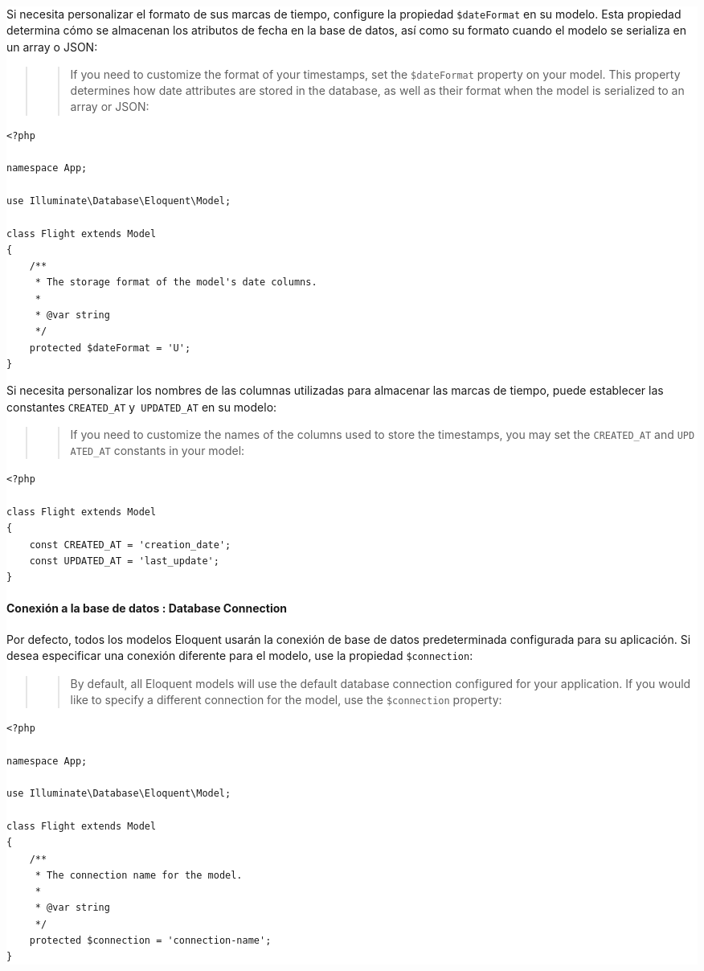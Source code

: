 Si necesita personalizar el formato de sus marcas de tiempo, configure la propiedad `$dateFormat` en su modelo. Esta propiedad determina cómo se almacenan los atributos de fecha en la base de datos, así como su formato cuando el modelo se serializa en un array o JSON:
> > If you need to customize the format of your timestamps, set the `$dateFormat` property on your model. This property determines how date attributes are stored in the database, as well as their format when the model is serialized to an array or JSON:

    <?php

    namespace App;

    use Illuminate\Database\Eloquent\Model;

    class Flight extends Model
    {
        /**
         * The storage format of the model's date columns.
         *
         * @var string
         */
        protected $dateFormat = 'U';
    }

Si necesita personalizar los nombres de las columnas utilizadas para almacenar las marcas de tiempo, puede establecer las constantes `CREATED_AT` y` UPDATED_AT` en su modelo:
> > If you need to customize the names of the columns used to store the timestamps, you may set the `CREATED_AT` and `UPDATED_AT` constants in your model:

    <?php

    class Flight extends Model
    {
        const CREATED_AT = 'creation_date';
        const UPDATED_AT = 'last_update';
    }

#### Conexión a la base de datos : Database Connection

Por defecto, todos los modelos Eloquent usarán la conexión de base de datos predeterminada configurada para su aplicación. Si desea especificar una conexión diferente para el modelo, use la propiedad `$connection`:
> > By default, all Eloquent models will use the default database connection configured for your application. If you would like to specify a different connection for the model, use the `$connection` property:

    <?php

    namespace App;

    use Illuminate\Database\Eloquent\Model;

    class Flight extends Model
    {
        /**
         * The connection name for the model.
         *
         * @var string
         */
        protected $connection = 'connection-name';
    }
